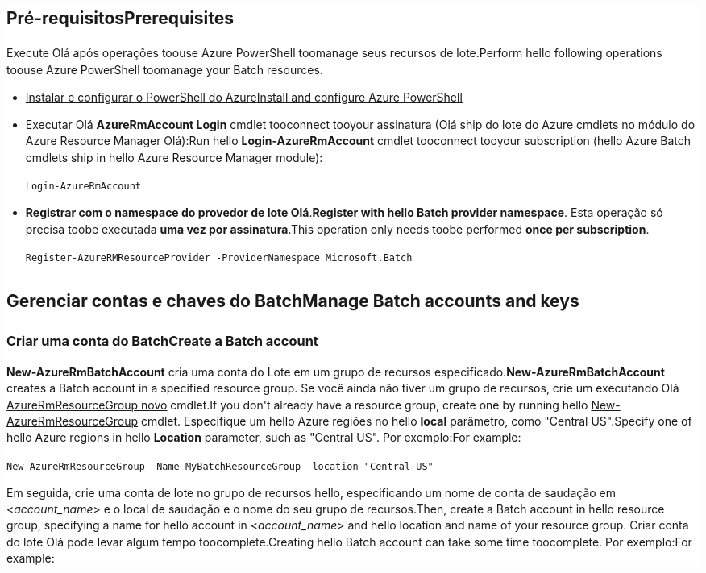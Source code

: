 ## <a name="prerequisites"></a><span data-ttu-id="d6f00-109">Pré-requisitos</span><span class="sxs-lookup"><span data-stu-id="d6f00-109">Prerequisites</span></span>
<span data-ttu-id="d6f00-110">Execute Olá após operações toouse Azure PowerShell toomanage seus recursos de lote.</span><span class="sxs-lookup"><span data-stu-id="d6f00-110">Perform hello following operations toouse Azure PowerShell toomanage your Batch resources.</span></span>

* [<span data-ttu-id="d6f00-111">Instalar e configurar o PowerShell do Azure</span><span class="sxs-lookup"><span data-stu-id="d6f00-111">Install and configure Azure PowerShell</span></span>](/powershell/azure/overview)
* <span data-ttu-id="d6f00-112">Executar Olá **AzureRmAccount Login** cmdlet tooconnect tooyour assinatura (Olá ship do lote do Azure cmdlets no módulo do Azure Resource Manager Olá):</span><span class="sxs-lookup"><span data-stu-id="d6f00-112">Run hello **Login-AzureRmAccount** cmdlet tooconnect tooyour subscription (hello Azure Batch cmdlets ship in hello Azure Resource Manager module):</span></span>
  
    `Login-AzureRmAccount`
* <span data-ttu-id="d6f00-113">**Registrar com o namespace do provedor de lote Olá**.</span><span class="sxs-lookup"><span data-stu-id="d6f00-113">**Register with hello Batch provider namespace**.</span></span> <span data-ttu-id="d6f00-114">Esta operação só precisa toobe executada **uma vez por assinatura**.</span><span class="sxs-lookup"><span data-stu-id="d6f00-114">This operation only needs toobe performed **once per subscription**.</span></span>
  
    `Register-AzureRMResourceProvider -ProviderNamespace Microsoft.Batch`

## <a name="manage-batch-accounts-and-keys"></a><span data-ttu-id="d6f00-115">Gerenciar contas e chaves do Batch</span><span class="sxs-lookup"><span data-stu-id="d6f00-115">Manage Batch accounts and keys</span></span>
### <a name="create-a-batch-account"></a><span data-ttu-id="d6f00-116">Criar uma conta do Batch</span><span class="sxs-lookup"><span data-stu-id="d6f00-116">Create a Batch account</span></span>
<span data-ttu-id="d6f00-117">**New-AzureRmBatchAccount** cria uma conta do Lote em um grupo de recursos especificado.</span><span class="sxs-lookup"><span data-stu-id="d6f00-117">**New-AzureRmBatchAccount** creates a Batch account in a specified resource group.</span></span> <span data-ttu-id="d6f00-118">Se você ainda não tiver um grupo de recursos, crie um executando Olá [AzureRmResourceGroup novo](/powershell/module/azurerm.resources/new-azurermresourcegroup) cmdlet.</span><span class="sxs-lookup"><span data-stu-id="d6f00-118">If you don't already have a resource group, create one by running hello [New-AzureRmResourceGroup](/powershell/module/azurerm.resources/new-azurermresourcegroup) cmdlet.</span></span> <span data-ttu-id="d6f00-119">Especifique um hello Azure regiões no hello **local** parâmetro, como "Central US".</span><span class="sxs-lookup"><span data-stu-id="d6f00-119">Specify one of hello Azure regions in hello **Location** parameter, such as "Central US".</span></span> <span data-ttu-id="d6f00-120">Por exemplo:</span><span class="sxs-lookup"><span data-stu-id="d6f00-120">For example:</span></span>

    New-AzureRmResourceGroup –Name MyBatchResourceGroup –location "Central US"

<span data-ttu-id="d6f00-121">Em seguida, crie uma conta de lote no grupo de recursos hello, especificando um nome de conta de saudação em <*account_name*> e o local de saudação e o nome do seu grupo de recursos.</span><span class="sxs-lookup"><span data-stu-id="d6f00-121">Then, create a Batch account in hello resource group, specifying a name for hello account in <*account_name*> and hello location and name of your resource group.</span></span> <span data-ttu-id="d6f00-122">Criar conta do lote Olá pode levar algum tempo toocomplete.</span><span class="sxs-lookup"><span data-stu-id="d6f00-122">Creating hello Batch account can take some time toocomplete.</span></span> <span data-ttu-id="d6f00-123">Por exemplo:</span><span class="sxs-lookup"><span data-stu-id="d6f00-123">For example:</span></span>
